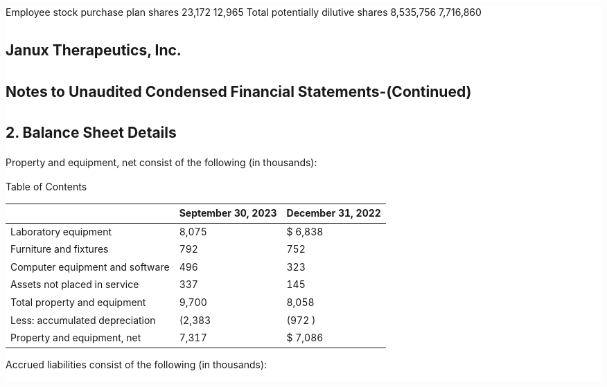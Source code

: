 <td>Employee stock purchase plan shares</td>
<td>23,172</td>
<td>12,965</td>
</tr>
<tr>
<td>Total potentially dilutive shares</td>
<td>8,535,756</td>
<td>7,716,860</td>
</tr>
</tbody>
</table>
<h2>Janux Therapeutics, Inc.</h2>
<h2>Notes to Unaudited Condensed Financial Statements-(Continued)</h2>
<h2>2. Balance Sheet Details</h2>
<p>Property and equipment, net consist of the following (in thousands):</p>
<p>Table of Contents</p>
<table>
<thead>
<tr>
<th></th>
<th>September 30, 2023</th>
<th>December 31, 2022</th>
</tr>
</thead>
<tbody>
<tr>
<td>Laboratory equipment</td>
<td>8,075</td>
<td>$ 6,838</td>
</tr>
<tr>
<td>Furniture and fixtures</td>
<td>792</td>
<td>752</td>
</tr>
<tr>
<td>Computer equipment and software</td>
<td>496</td>
<td>323</td>
</tr>
<tr>
<td>Assets not placed in service</td>
<td>337</td>
<td>145</td>
</tr>
<tr>
<td>Total property and equipment</td>
<td>9,700</td>
<td>8,058</td>
</tr>
<tr>
<td>Less: accumulated depreciation</td>
<td>(2,383</td>
<td>(972 )</td>
</tr>
<tr>
<td>Property and equipment, net</td>
<td>7,317</td>
<td>$ 7,086</td>
</tr>
</tbody>
</table>
<p>Accrued liabilities consist of the following (in thousands):</p>
<table>